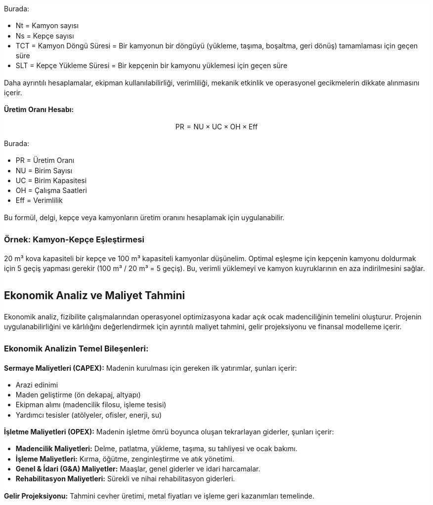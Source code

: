 Burada:
*   Nt = Kamyon sayısı
*   Ns = Kepçe sayısı
*   TCT = Kamyon Döngü Süresi = Bir kamyonun bir döngüyü (yükleme, taşıma, boşaltma, geri dönüş) tamamlaması için geçen süre
*   SLT = Kepçe Yükleme Süresi = Bir kepçenin bir kamyonu yüklemesi için geçen süre

Daha ayrıntılı hesaplamalar, ekipman kullanılabilirliği, verimliliği, mekanik etkinlik ve operasyonel gecikmelerin dikkate alınmasını içerir.

**Üretim Oranı Hesabı:**

$$
\text{PR} = \text{NU} \times \text{UC} \times \text{OH} \times \text{Eff}
$$

Burada:
* PR = Üretim Oranı
* NU = Birim Sayısı
* UC = Birim Kapasitesi
* OH = Çalışma Saatleri
* Eff = Verimlilik

Bu formül, delgi, kepçe veya kamyonların üretim oranını hesaplamak için uygulanabilir.

### Örnek: Kamyon-Kepçe Eşleştirmesi

20 m³ kova kapasiteli bir kepçe ve 100 m³ kapasiteli kamyonlar düşünelim. Optimal eşleşme için kepçenin kamyonu doldurmak için 5 geçiş yapması gerekir (100 m³ / 20 m³ = 5 geçiş). Bu, verimli yüklemeyi ve kamyon kuyruklarının en aza indirilmesini sağlar.

## Ekonomik Analiz ve Maliyet Tahmini

Ekonomik analiz, fizibilite çalışmalarından operasyonel optimizasyona kadar açık ocak madenciliğinin temelini oluşturur. Projenin uygulanabilirliğini ve kârlılığını değerlendirmek için ayrıntılı maliyet tahmini, gelir projeksiyonu ve finansal modelleme içerir.

### Ekonomik Analizin Temel Bileşenleri:

**Sermaye Maliyetleri (CAPEX):** Madenin kurulması için gereken ilk yatırımlar, şunları içerir:
* Arazi edinimi
* Maden geliştirme (ön dekapaj, altyapı)
* Ekipman alımı (madencilik filosu, işleme tesisi)
* Yardımcı tesisler (atölyeler, ofisler, enerji, su)

**İşletme Maliyetleri (OPEX):** Madenin işletme ömrü boyunca oluşan tekrarlayan giderler, şunları içerir:
* **Madencilik Maliyetleri:** Delme, patlatma, yükleme, taşıma, su tahliyesi ve ocak bakımı.
* **İşleme Maliyetleri:** Kırma, öğütme, zenginleştirme ve atık yönetimi.
* **Genel & İdari (G&A) Maliyetler:** Maaşlar, genel giderler ve idari harcamalar.
* **Rehabilitasyon Maliyetleri:** Sürekli ve nihai rehabilitasyon giderleri.

**Gelir Projeksiyonu:** Tahmini cevher üretimi, metal fiyatları ve işleme geri kazanımları temelinde.
